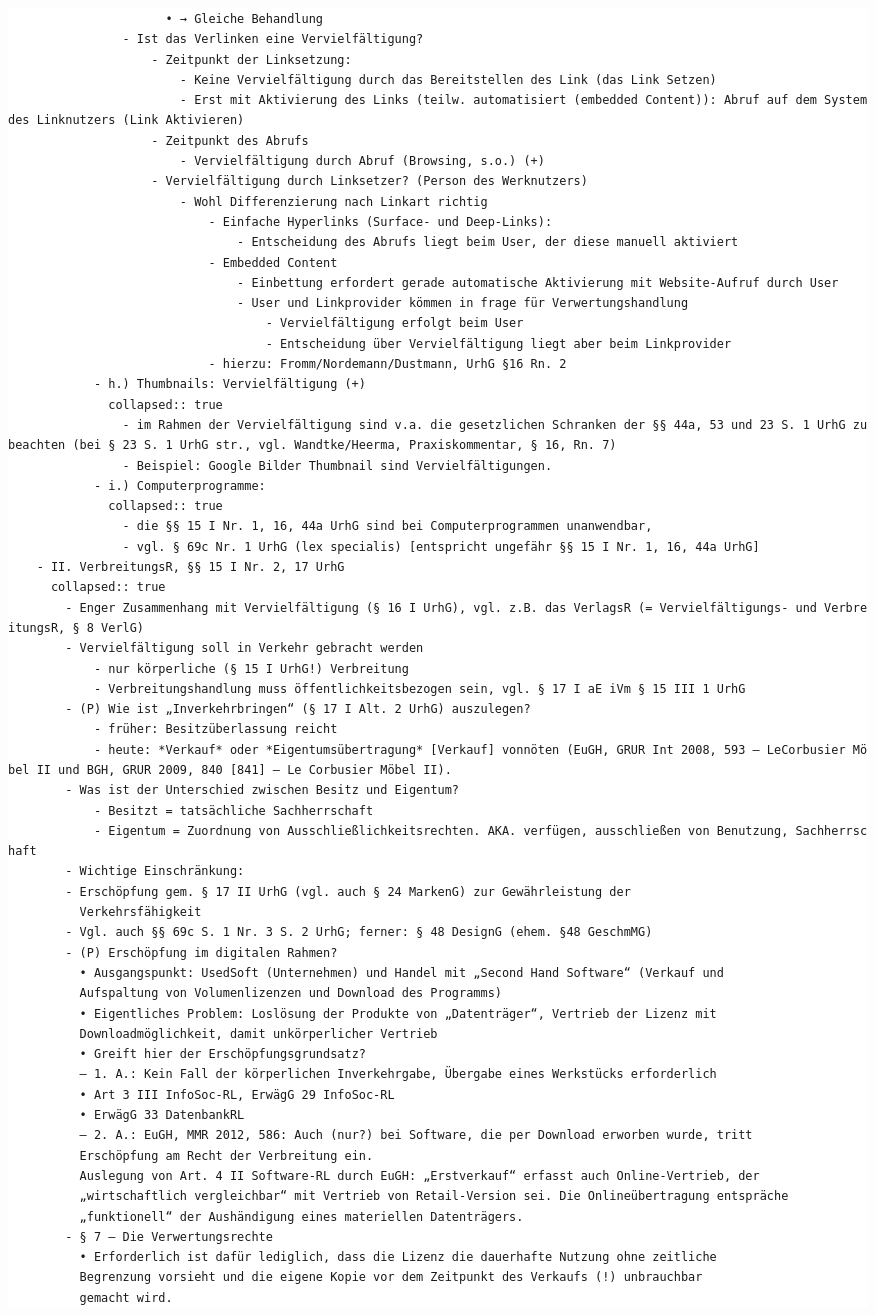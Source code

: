 						  • → Gleiche Behandlung
					- Ist das Verlinken eine Vervielfältigung?
						- Zeitpunkt der Linksetzung:
							- Keine Vervielfältigung durch das Bereitstellen des Link (das Link Setzen)
							- Erst mit Aktivierung des Links (teilw. automatisiert (embedded Content)): Abruf auf dem System des Linknutzers (Link Aktivieren)
						- Zeitpunkt des Abrufs
							- Vervielfältigung durch Abruf (Browsing, s.o.) (+)
						- Vervielfältigung durch Linksetzer? (Person des Werknutzers)
							- Wohl Differenzierung nach Linkart richtig
								- Einfache Hyperlinks (Surface- und Deep-Links):
									- Entscheidung des Abrufs liegt beim User, der diese manuell aktiviert
								- Embedded Content
									- Einbettung erfordert gerade automatische Aktivierung mit Website-Aufruf durch User
									- User und Linkprovider kömmen in frage für Verwertungshandlung
										- Vervielfältigung erfolgt beim User
										- Entscheidung über Vervielfältigung liegt aber beim Linkprovider
								- hierzu: Fromm/Nordemann/Dustmann, UrhG §16 Rn. 2
				- h.) Thumbnails: Vervielfältigung (+)
				  collapsed:: true
					- im Rahmen der Vervielfältigung sind v.a. die gesetzlichen Schranken der §§ 44a, 53 und 23 S. 1 UrhG zu beachten (bei § 23 S. 1 UrhG str., vgl. Wandtke/Heerma, Praxiskommentar, § 16, Rn. 7)
					- Beispiel: Google Bilder Thumbnail sind Vervielfältigungen.
				- i.) Computerprogramme:
				  collapsed:: true
					- die §§ 15 I Nr. 1, 16, 44a UrhG sind bei Computerprogrammen unanwendbar,
					- vgl. § 69c Nr. 1 UrhG (lex specialis) [entspricht ungefähr §§ 15 I Nr. 1, 16, 44a UrhG]
		- II. VerbreitungsR, §§ 15 I Nr. 2, 17 UrhG
		  collapsed:: true
			- Enger Zusammenhang mit Vervielfältigung (§ 16 I UrhG), vgl. z.B. das VerlagsR (= Vervielfältigungs- und VerbreitungsR, § 8 VerlG)
			- Vervielfältigung soll in Verkehr gebracht werden
				- nur körperliche (§ 15 I UrhG!) Verbreitung
				- Verbreitungshandlung muss öffentlichkeitsbezogen sein, vgl. § 17 I aE iVm § 15 III 1 UrhG
			- (P) Wie ist „Inverkehrbringen“ (§ 17 I Alt. 2 UrhG) auszulegen?
				- früher: Besitzüberlassung reicht
				- heute: *Verkauf* oder *Eigentumsübertragung* [Verkauf] vonnöten (EuGH, GRUR Int 2008, 593 – LeCorbusier Möbel II und BGH, GRUR 2009, 840 [841] – Le Corbusier Möbel II).
			- Was ist der Unterschied zwischen Besitz und Eigentum?
				- Besitzt = tatsächliche Sachherrschaft
				- Eigentum = Zuordnung von Ausschließlichkeitsrechten. AKA. verfügen, ausschließen von Benutzung, Sachherrschaft
			- Wichtige Einschränkung:
			- Erschöpfung gem. § 17 II UrhG (vgl. auch § 24 MarkenG) zur Gewährleistung der
			  Verkehrsfähigkeit
			- Vgl. auch §§ 69c S. 1 Nr. 3 S. 2 UrhG; ferner: § 48 DesignG (ehem. §48 GeschmMG)
			- (P) Erschöpfung im digitalen Rahmen?
			  • Ausgangspunkt: UsedSoft (Unternehmen) und Handel mit „Second Hand Software“ (Verkauf und
			  Aufspaltung von Volumenlizenzen und Download des Programms)
			  • Eigentliches Problem: Loslösung der Produkte von „Datenträger“, Vertrieb der Lizenz mit
			  Downloadmöglichkeit, damit unkörperlicher Vertrieb
			  • Greift hier der Erschöpfungsgrundsatz?
			  – 1. A.: Kein Fall der körperlichen Inverkehrgabe, Übergabe eines Werkstücks erforderlich
			  • Art 3 III InfoSoc-RL, ErwägG 29 InfoSoc-RL
			  • ErwägG 33 DatenbankRL
			  – 2. A.: EuGH, MMR 2012, 586: Auch (nur?) bei Software, die per Download erworben wurde, tritt
			  Erschöpfung am Recht der Verbreitung ein.
			  Auslegung von Art. 4 II Software-RL durch EuGH: „Erstverkauf“ erfasst auch Online-Vertrieb, der
			  „wirtschaftlich vergleichbar“ mit Vertrieb von Retail-Version sei. Die Onlineübertragung entspräche
			  „funktionell“ der Aushändigung eines materiellen Datenträgers.
			- § 7 – Die Verwertungsrechte
			  • Erforderlich ist dafür lediglich, dass die Lizenz die dauerhafte Nutzung ohne zeitliche
			  Begrenzung vorsieht und die eigene Kopie vor dem Zeitpunkt des Verkaufs (!) unbrauchbar
			  gemacht wird.